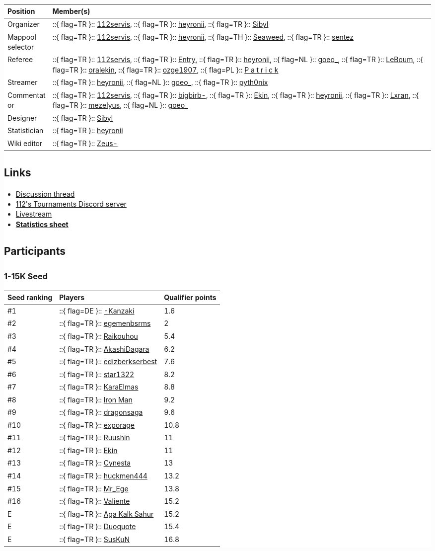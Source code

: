 | Position | Member(s) |
| :-- | :-- |
| Organizer | ::{ flag=TR }:: [112servis](https://osu.ppy.sh/users/3953470), ::{ flag=TR }:: [heyronii](https://osu.ppy.sh/users/5642779), ::{ flag=TR }:: [Sibyl](https://osu.ppy.sh/users/10440852) |
| Mappool selector | ::{ flag=TR }:: [112servis](https://osu.ppy.sh/users/3953470), ::{ flag=TR }:: [heyronii](https://osu.ppy.sh/users/5642779), ::{ flag=TH }:: [Seaweed](https://osu.ppy.sh/users/5151214), ::{ flag=TR }:: [sentez](https://osu.ppy.sh/users/8816305) |
| Referee | ::{ flag=TR }:: [112servis](https://osu.ppy.sh/users/3953470), ::{ flag=TR }:: [Entry](https://osu.ppy.sh/users/10213311), ::{ flag=TR }:: [heyronii](https://osu.ppy.sh/users/5642779), ::{ flag=NL }:: [goeo_](https://osu.ppy.sh/users/6832107), ::{ flag=TR }:: [LeBoum](https://osu.ppy.sh/users/8700026), ::{ flag=TR }:: [oralekin](https://osu.ppy.sh/users/7631823), ::{ flag=TR }:: [ozge1907](https://osu.ppy.sh/users/6511453), ::{ flag=PL }:: [P a t r i c k](https://osu.ppy.sh/users/6814521) |
| Streamer | ::{ flag=TR }:: [heyronii](https://osu.ppy.sh/users/5642779), ::{ flag=NL }:: [goeo\_](https://osu.ppy.sh/users/6832107), ::{ flag=TR }:: [pyth0nix](https://osu.ppy.sh/users/10922849) |
| Commentator | ::{ flag=TR }:: [112servis](https://osu.ppy.sh/users/3953470), ::{ flag=TR }:: [bigbirb-](https://osu.ppy.sh/users/11285985), ::{ flag=TR }:: [Ekin](https://osu.ppy.sh/users/2947405), ::{ flag=TR }:: [heyronii](https://osu.ppy.sh/users/5642779), ::{ flag=TR }:: [Lxran](https://osu.ppy.sh/users/3651081), ::{ flag=TR }:: [mezelyus](https://osu.ppy.sh/users/5938859), ::{ flag=NL }:: [goeo\_](https://osu.ppy.sh/users/6832107) |
| Designer | ::{ flag=TR }:: [Sibyl](https://osu.ppy.sh/users/10440852) |
| Statistician | ::{ flag=TR }:: [heyronii](https://osu.ppy.sh/users/5642779) |
| Wiki editor | ::{ flag=TR }:: [Zeus-](https://osu.ppy.sh/users/5464437) |

## Links

- [Discussion thread](https://osu.ppy.sh/community/forums/topics/917454)
- [112's Tournaments Discord server](https://discord.gg/g3nqqeZ)
- [Livestream](https://www.twitch.tv/osu_turkiye)
- **[Statistics sheet](https://docs.google.com/spreadsheets/d/1d6JqZWqnZ32nFCgGMcXz3Pc4KyE1iLmU5KpTIg6TEhE/edit)**

## Participants

### 1-15K Seed

| Seed ranking | Players | Qualifier points |
| :-- | :-- | :-- |
| #1 | ::{ flag=DE }:: [-Kanzaki](https://osu.ppy.sh/users/1652478) | 1.6 |
| #2 | ::{ flag=TR }:: [egemenbsrms](https://osu.ppy.sh/users/4520477) | 2 |
| #3 | ::{ flag=TR }:: [Raikouhou](https://osu.ppy.sh/users/8007528) | 5.4 |
| #4 | ::{ flag=TR }:: [AkashiDagara](https://osu.ppy.sh/users/6118485) | 6.2 |
| #5 | ::{ flag=TR }:: [edizberkserbest](https://osu.ppy.sh/users/9256771) | 7.6 |
| #6 | ::{ flag=TR }:: [star1322](https://osu.ppy.sh/users/8128670) | 8.2 |
| #7 | ::{ flag=TR }:: [KaraElmas](https://osu.ppy.sh/users/9300293) | 8.8 |
| #8 | ::{ flag=TR }:: [Iron Man](https://osu.ppy.sh/users/4242381) | 9.2 |
| #9 | ::{ flag=TR }:: [dragonsaga](https://osu.ppy.sh/users/4982690) | 9.6 |
| #10 | ::{ flag=TR }:: [exporage](https://osu.ppy.sh/users/5573525) | 10.8 |
| #11 | ::{ flag=TR }:: [Ruushin](https://osu.ppy.sh/users/4696304) | 11 |
| #12 | ::{ flag=TR }:: [Ekin](https://osu.ppy.sh/users/2947405) | 11 |
| #13 | ::{ flag=TR }:: [Cynesta](https://osu.ppy.sh/users/8674027) | 13 |
| #14 | ::{ flag=TR }:: [huckmen444](https://osu.ppy.sh/users/5019334) | 13.2 |
| #15 | ::{ flag=TR }:: [Mr\_Ege](https://osu.ppy.sh/users/9542170) | 13.8 |
| #16 | ::{ flag=TR }:: [Valiente](https://osu.ppy.sh/users/2617985) | 15.2 |
| E | ::{ flag=TR }:: [Aga Kalk Sahur](https://osu.ppy.sh/users/8212609) | 15.2 |
| E | ::{ flag=TR }:: [Duoquote](https://osu.ppy.sh/users/4920617) | 15.4 |
| E | ::{ flag=TR }:: [SusKuN](https://osu.ppy.sh/users/9723526) | 16.8 |